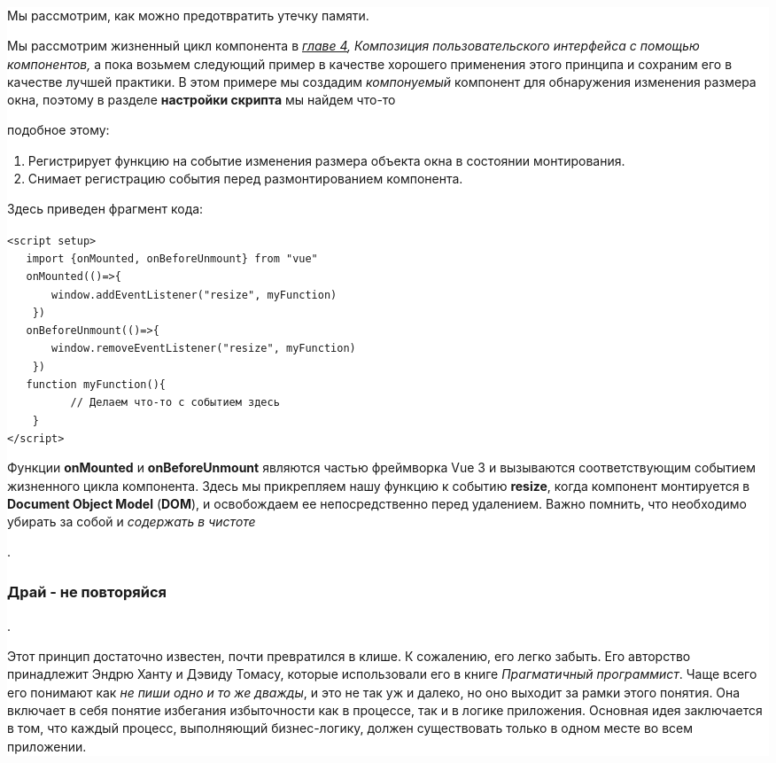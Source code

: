 Мы рассмотрим, как можно предотвратить утечку памяти.

Мы рассмотрим жизненный цикл компонента в [*главе
4*](https://learning.oreilly.com/library/view/vue-js-3-design/9781803238074/B18602_04.xhtml#_idTextAnchor102)*,
Композиция пользовательского интерфейса с помощью компонентов,* а пока
возьмем следующий пример в качестве хорошего применения этого принципа и
сохраним его в качестве лучшей практики. В этом примере мы создадим
*компонуемый* компонент для обнаружения изменения размера окна, поэтому
в разделе **настройки скрипта** мы найдем что-то

подобное этому:

1.  Регистрирует функцию на событие изменения размера объекта окна в
    состоянии монтирования.
2.  Снимает регистрацию события перед размонтированием компонента.

Здесь приведен фрагмент кода:

``` source-code
<script setup>
   import {onMounted, onBeforeUnmount} from "vue"
   onMounted(()=>{
       window.addEventListener("resize", myFunction)
    })
   onBeforeUnmount(()=>{
       window.removeEventListener("resize", myFunction)
    })
   function myFunction(){
          // Делаем что-то с событием здесь
    }
</script>
```

Функции **onMounted** и **onBeforeUnmount** являются частью фреймворка
Vue 3 и вызываются соответствующим событием жизненного цикла компонента.
Здесь мы прикрепляем нашу функцию к событию **resize**, когда компонент
монтируется в **Document Object Model** (**DOM**), и освобождаем ее
непосредственно перед удалением. Важно помнить, что необходимо убирать
за собой и *содержать* *в чистоте*

.

### Драй - не повторяйся

.

Этот принцип достаточно известен, почти превратился в клише. К
сожалению, его легко забыть. Его авторство принадлежит Эндрю Ханту и
Дэвиду Томасу, которые использовали его в книге *Прагматичный
программист*. Чаще всего его понимают как *не пиши одно и то же дважды*,
и это не так уж и далеко, но оно выходит за рамки этого понятия. Она
включает в себя понятие избегания избыточности как в процессе, так и в
логике приложения. Основная идея заключается в том, что каждый процесс,
выполняющий бизнес-логику, должен существовать только в одном месте во
всем приложении.
